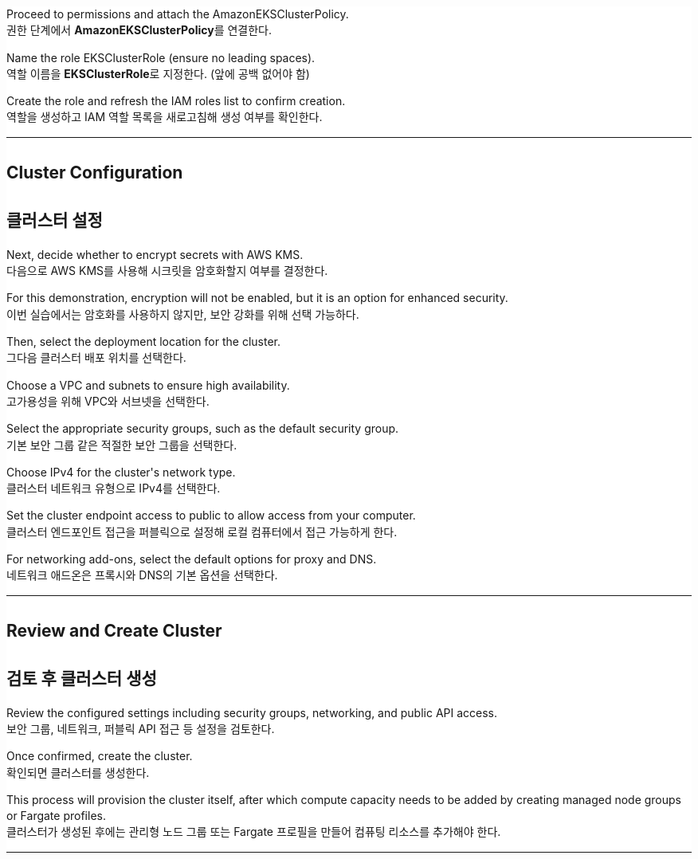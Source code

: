 Proceed to permissions and attach the AmazonEKSClusterPolicy.  
권한 단계에서 **AmazonEKSClusterPolicy**를 연결한다.  

Name the role EKSClusterRole (ensure no leading spaces).  
역할 이름을 **EKSClusterRole**로 지정한다. (앞에 공백 없어야 함)  

Create the role and refresh the IAM roles list to confirm creation.  
역할을 생성하고 IAM 역할 목록을 새로고침해 생성 여부를 확인한다.  

---

## Cluster Configuration  
## 클러스터 설정  

Next, decide whether to encrypt secrets with AWS KMS.  
다음으로 AWS KMS를 사용해 시크릿을 암호화할지 여부를 결정한다.  

For this demonstration, encryption will not be enabled, but it is an option for enhanced security.  
이번 실습에서는 암호화를 사용하지 않지만, 보안 강화를 위해 선택 가능하다.  

Then, select the deployment location for the cluster.  
그다음 클러스터 배포 위치를 선택한다.  

Choose a VPC and subnets to ensure high availability.  
고가용성을 위해 VPC와 서브넷을 선택한다.  

Select the appropriate security groups, such as the default security group.  
기본 보안 그룹 같은 적절한 보안 그룹을 선택한다.  

Choose IPv4 for the cluster's network type.  
클러스터 네트워크 유형으로 IPv4를 선택한다.  

Set the cluster endpoint access to public to allow access from your computer.  
클러스터 엔드포인트 접근을 퍼블릭으로 설정해 로컬 컴퓨터에서 접근 가능하게 한다.  

For networking add-ons, select the default options for proxy and DNS.  
네트워크 애드온은 프록시와 DNS의 기본 옵션을 선택한다.  

---

## Review and Create Cluster  
## 검토 후 클러스터 생성  

Review the configured settings including security groups, networking, and public API access.  
보안 그룹, 네트워크, 퍼블릭 API 접근 등 설정을 검토한다.  

Once confirmed, create the cluster.  
확인되면 클러스터를 생성한다.  

This process will provision the cluster itself, after which compute capacity needs to be added by creating managed node groups or Fargate profiles.  
클러스터가 생성된 후에는 관리형 노드 그룹 또는 Fargate 프로필을 만들어 컴퓨팅 리소스를 추가해야 한다.  

---
